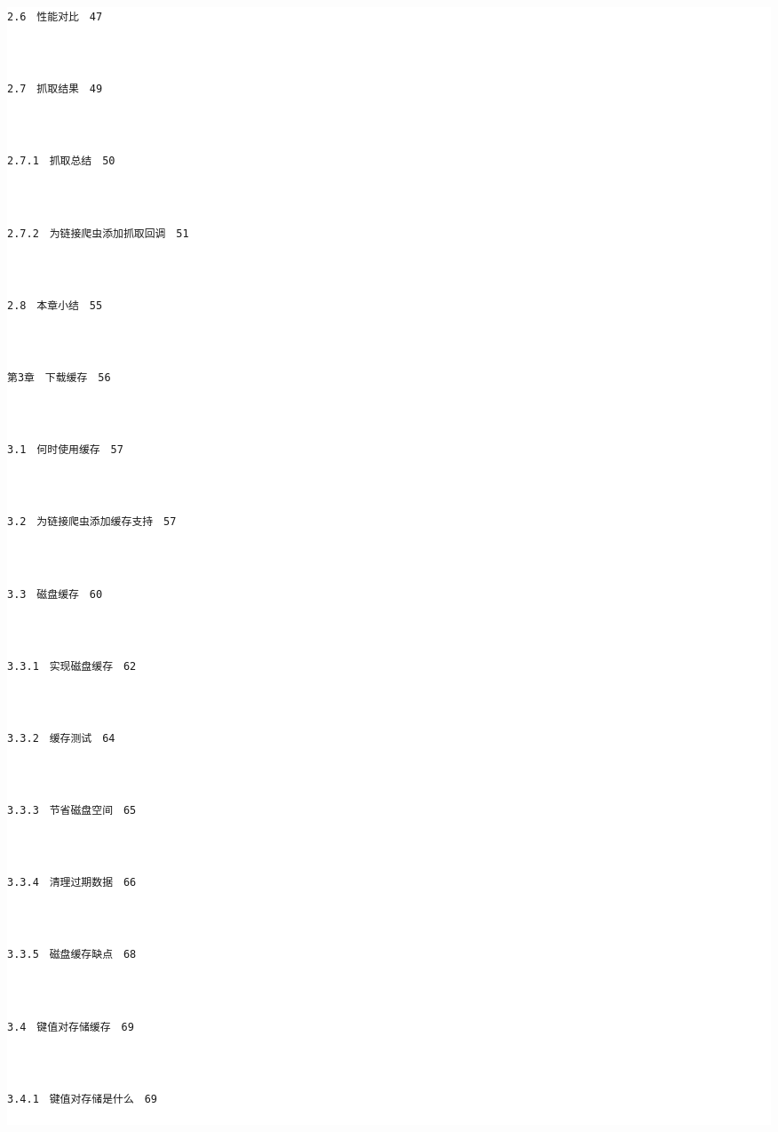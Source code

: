 ```
2.6　性能对比　47



2.7　抓取结果　49



2.7.1　抓取总结　50



2.7.2　为链接爬虫添加抓取回调　51



2.8　本章小结　55



第3章　下载缓存　56



3.1　何时使用缓存　57



3.2　为链接爬虫添加缓存支持　57



3.3　磁盘缓存　60



3.3.1　实现磁盘缓存　62



3.3.2　缓存测试　64



3.3.3　节省磁盘空间　65



3.3.4　清理过期数据　66



3.3.5　磁盘缓存缺点　68



3.4　键值对存储缓存　69



3.4.1　键值对存储是什么　69


```